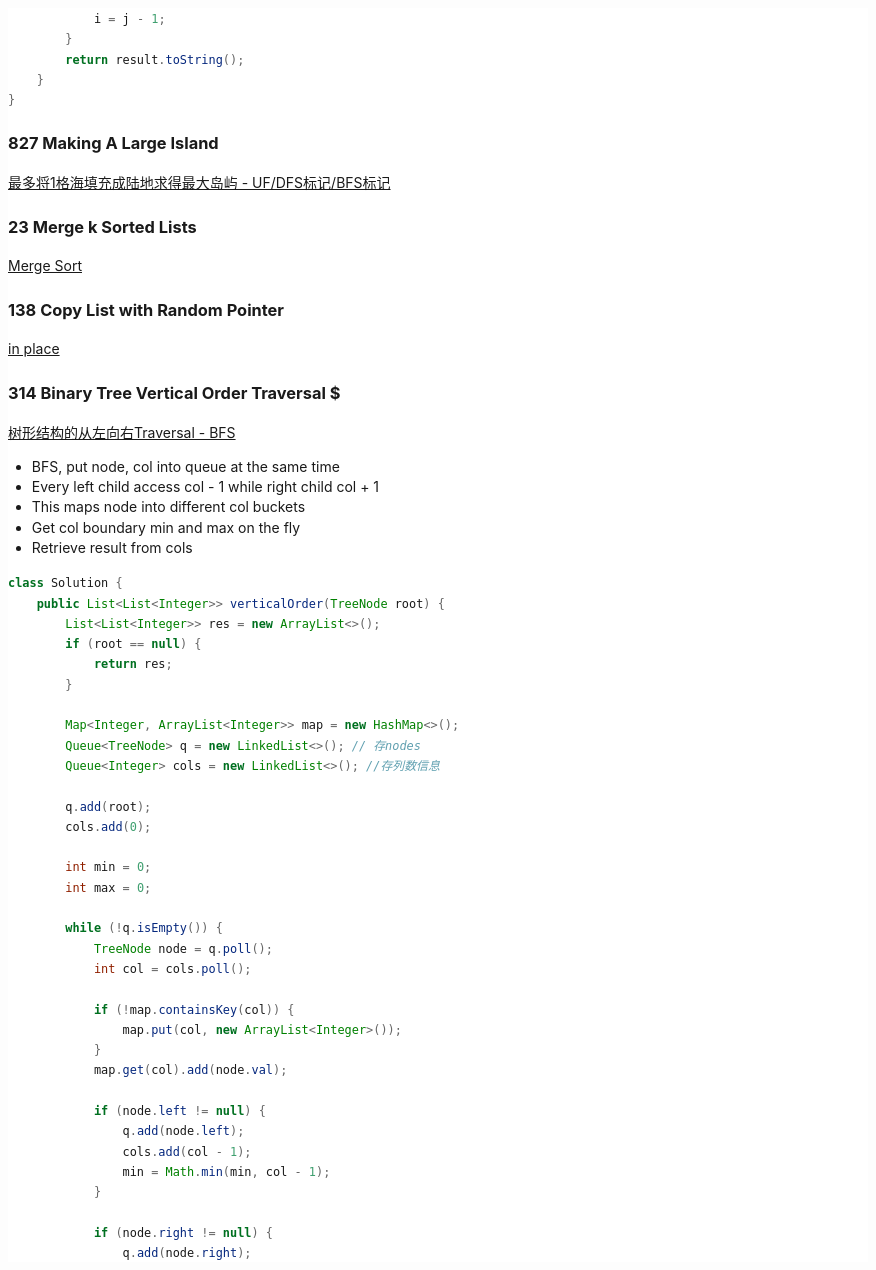 ```java
            i = j - 1;
        }        
        return result.toString();
    }
}
```

### 827	Making A Large Island
[最多将1格海填充成陆地求得最大岛屿 - UF/DFS标记/BFS标记](https://leetcode-cn.com/problems/making-a-large-island/solution/dao-yu-wen-ti-zhi-zui-da-ren-gong-dao-danaus-genut/)

### 23	Merge k Sorted Lists
[Merge Sort](https://app.gitbook.com/@guilindev/s/interview/leetcode/linkedlist#23-merge-k-sorted-lists)

### 138	Copy List with Random Pointer
[in place](https://app.gitbook.com/@guilindev/s/interview/leetcode/linkedlist#138-copy-list-with-random-pointer)

### 314	Binary Tree Vertical Order Traversal $
[树形结构的从左向右Traversal - BFS](https://leetcode.com/problems/binary-tree-vertical-order-traversal/discuss/76401/5ms-Java-Clean-Solution)
* BFS, put node, col into queue at the same time
* Every left child access col - 1 while right child col + 1
* This maps node into different col buckets
* Get col boundary min and max on the fly
* Retrieve result from cols
```java
class Solution {
    public List<List<Integer>> verticalOrder(TreeNode root) {
        List<List<Integer>> res = new ArrayList<>();
        if (root == null) {
            return res;
        }
        
        Map<Integer, ArrayList<Integer>> map = new HashMap<>();
        Queue<TreeNode> q = new LinkedList<>(); // 存nodes
        Queue<Integer> cols = new LinkedList<>(); //存列数信息

        q.add(root); 
        cols.add(0);

        int min = 0;
        int max = 0;
        
        while (!q.isEmpty()) {
            TreeNode node = q.poll();
            int col = cols.poll();
            
            if (!map.containsKey(col)) {
                map.put(col, new ArrayList<Integer>());
            }
            map.get(col).add(node.val);

            if (node.left != null) {
                q.add(node.left); 
                cols.add(col - 1);
                min = Math.min(min, col - 1);
            }
            
            if (node.right != null) {
                q.add(node.right);
```